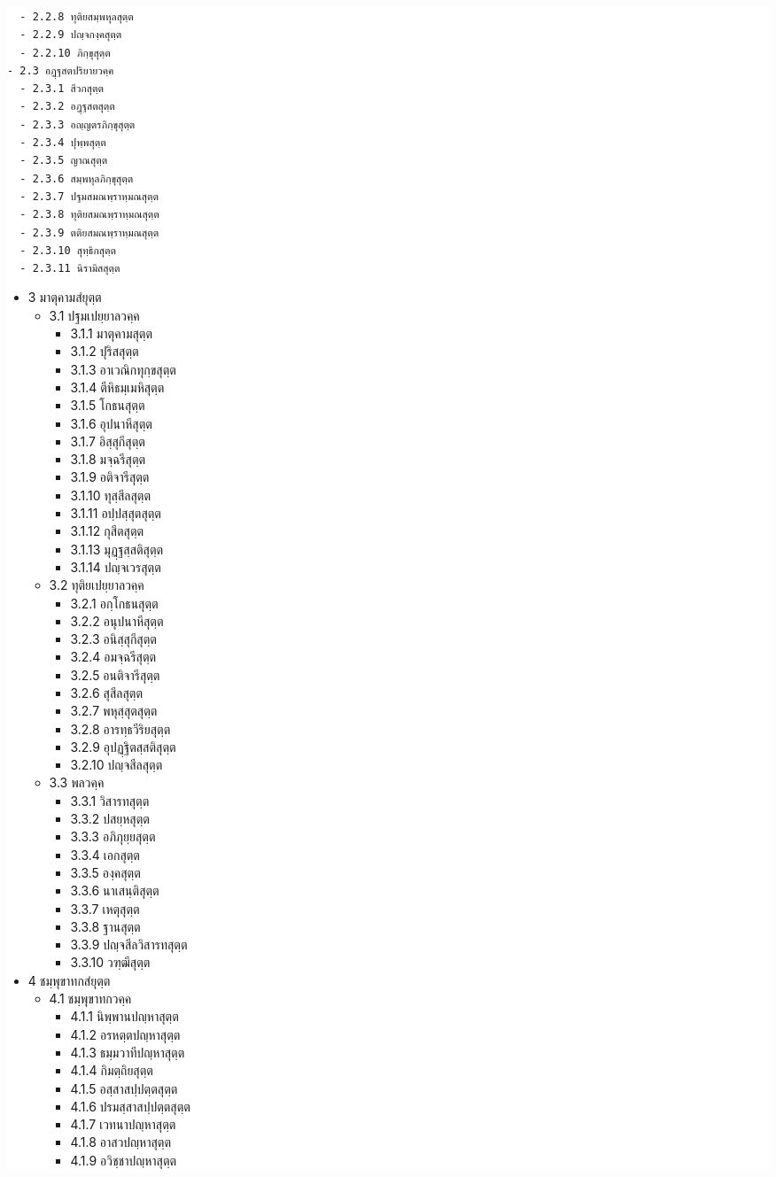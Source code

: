       - 2.2.8 ทุติยสมฺพหุลสุตฺต
      - 2.2.9 ปญฺจกงฺคสุตฺต
      - 2.2.10 ภิกฺขุสุตฺต
    - 2.3 อฏฺฐสตปริยายวคฺค
      - 2.3.1 สีวกสุตฺต
      - 2.3.2 อฏฺฐสตสุตฺต
      - 2.3.3 อญฺญตรภิกฺขุสุตฺต
      - 2.3.4 ปุพฺพสุตฺต
      - 2.3.5 ญาณสุตฺต
      - 2.3.6 สมฺพหุลภิกฺขุสุตฺต
      - 2.3.7 ปฐมสมณพฺราหฺมณสุตฺต
      - 2.3.8 ทุติยสมณพฺราหฺมณสุตฺต
      - 2.3.9 ตติยสมณพฺราหฺมณสุตฺต
      - 2.3.10 สุทฺธิกสุตฺต
      - 2.3.11 นิรามิสสุตฺต
  - 3 มาตุคามสํยุตฺต
    - 3.1 ปฐมเปยฺยาลวคฺค
      - 3.1.1 มาตุคามสุตฺต
      - 3.1.2 ปุริสสุตฺต
      - 3.1.3 อาเวณิกทุกฺขสุตฺต
      - 3.1.4 ตีหิธมฺเมหิสุตฺต
      - 3.1.5 โกธนสุตฺต
      - 3.1.6 อุปนาหีสุตฺต
      - 3.1.7 อิสฺสุกีสุตฺต
      - 3.1.8 มจฺฉรีสุตฺต
      - 3.1.9 อติจารีสุตฺต
      - 3.1.10 ทุสฺสีลสุตฺต
      - 3.1.11 อปฺปสฺสุตสุตฺต
      - 3.1.12 กุสีตสุตฺต
      - 3.1.13 มุฏฺฐสฺสติสุตฺต
      - 3.1.14 ปญฺจเวรสุตฺต
    - 3.2 ทุติยเปยฺยาลวคฺค
      - 3.2.1 อกฺโกธนสุตฺต
      - 3.2.2 อนุปนาหีสุตฺต
      - 3.2.3 อนิสฺสุกีสุตฺต
      - 3.2.4 อมจฺฉรีสุตฺต
      - 3.2.5 อนติจารีสุตฺต
      - 3.2.6 สุสีลสุตฺต
      - 3.2.7 พหุสฺสุตสุตฺต
      - 3.2.8 อารทฺธวีริยสุตฺต
      - 3.2.9 อุปฏฺฐิตสฺสติสุตฺต
      - 3.2.10 ปญฺจสีลสุตฺต
    - 3.3 พลวคฺค
      - 3.3.1 วิสารทสุตฺต
      - 3.3.2 ปสยฺหสุตฺต
      - 3.3.3 อภิภุยฺยสุตฺต
      - 3.3.4 เอกสุตฺต
      - 3.3.5 องฺคสุตฺต
      - 3.3.6 นาเสนฺติสุตฺต
      - 3.3.7 เหตุสุตฺต
      - 3.3.8 ฐานสุตฺต
      - 3.3.9 ปญฺจสีลวิสารทสุตฺต
      - 3.3.10 วฑฺฒีสุตฺต
  - 4 ชมฺพุขาทกสํยุตฺต
    - 4.1 ชมฺพุขาทกวคฺค
      - 4.1.1 นิพฺพานปญฺหาสุตฺต
      - 4.1.2 อรหตฺตปญฺหาสุตฺต
      - 4.1.3 ธมฺมวาทีปญฺหาสุตฺต
      - 4.1.4 กิมตฺถิยสุตฺต
      - 4.1.5 อสฺสาสปฺปตฺตสุตฺต
      - 4.1.6 ปรมสฺสาสปฺปตฺตสุตฺต
      - 4.1.7 เวทนาปญฺหาสุตฺต
      - 4.1.8 อาสวปญฺหาสุตฺต
      - 4.1.9 อวิชฺชาปญฺหาสุตฺต